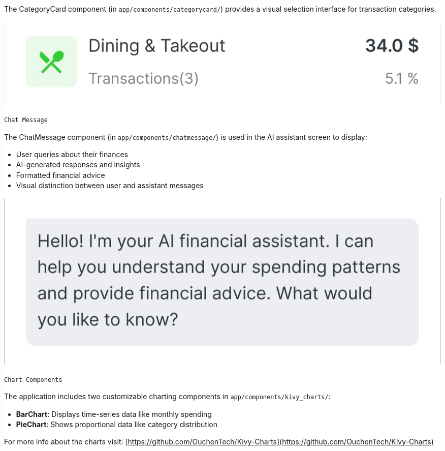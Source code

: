 The CategoryCard component (in `app/components/categorycard/`) provides a visual selection interface for transaction categories.

![](https://github.com/OuchenTech/WalletWise-documentation/blob/main/screenshots/category-card.png)

`Chat Message`

The ChatMessage component (in `app/components/chatmessage/`) is used in the AI assistant screen to display:
- User queries about their finances
- AI-generated responses and insights
- Formatted financial advice
- Visual distinction between user and assistant messages

![](https://github.com/OuchenTech/WalletWise-documentation/blob/main/screenshots/ai-message.png)

`Chart Components`

The application includes two customizable charting components in `app/components/kivy_charts/`:
- **BarChart**: Displays time-series data like monthly spending
- **PieChart**: Shows proportional data like category distribution

For more info about the charts visit: [https://github.com/OuchenTech/Kivy-Charts](https://github.com/OuchenTech/Kivy-Charts)
